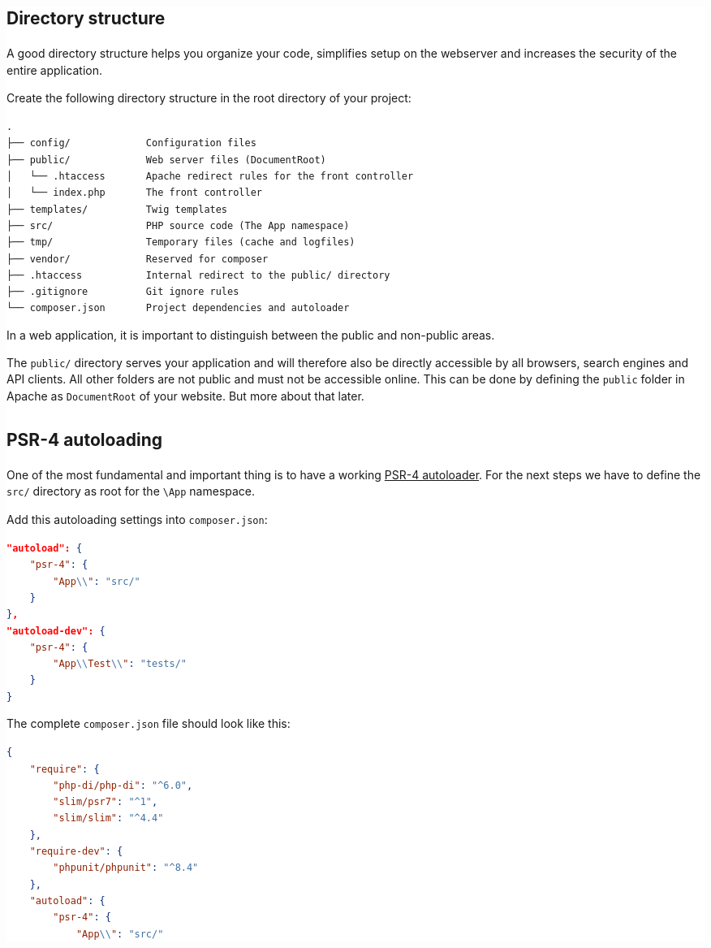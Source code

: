 ## Directory structure

A good directory structure helps you organize your code, simplifies setup on the webserver and increases the security of the entire application.

Create the following directory structure in the root directory of your project:

```
.
├── config/             Configuration files
├── public/             Web server files (DocumentRoot)
│   └── .htaccess       Apache redirect rules for the front controller
│   └── index.php       The front controller
├── templates/          Twig templates
├── src/                PHP source code (The App namespace)
├── tmp/                Temporary files (cache and logfiles)
├── vendor/             Reserved for composer
├── .htaccess           Internal redirect to the public/ directory
├── .gitignore          Git ignore rules
└── composer.json       Project dependencies and autoloader
```

In a web application, it is important to distinguish between the public and 
non-public areas.

The `public/` directory serves your application and will therefore also be 
directly accessible by all browsers, search engines and API clients. 
All other folders are not public and must not be accessible online. 
This can be done by defining the `public` folder in Apache as `DocumentRoot` 
of your website. But more about that later.

## PSR-4 autoloading

One of the most fundamental and important thing is to have a 
working [PSR-4 autoloader](https://www.php-fig.org/psr/psr-4/).
For the next steps we have to define the `src/` directory as root for the `\App` namespace.

Add this autoloading settings into `composer.json`:

```json
"autoload": {
    "psr-4": {
        "App\\": "src/"
    }
},
"autoload-dev": {
    "psr-4": {
        "App\\Test\\": "tests/"
    }
}
```

The complete `composer.json` file should look like this:

```json
{
    "require": {
        "php-di/php-di": "^6.0",
        "slim/psr7": "^1",
        "slim/slim": "^4.4"
    },
    "require-dev": {
        "phpunit/phpunit": "^8.4"
    },
    "autoload": {
        "psr-4": {
            "App\\": "src/"
```